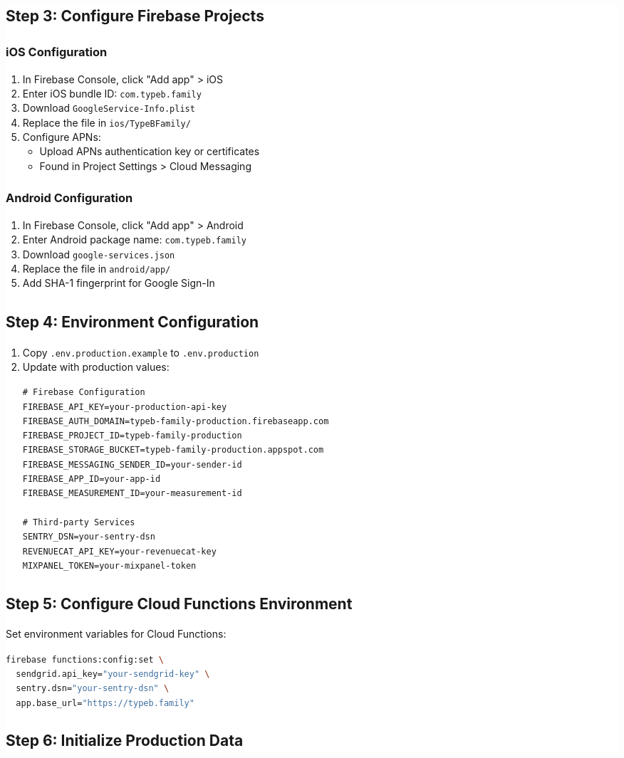 ## Step 3: Configure Firebase Projects

### iOS Configuration
1. In Firebase Console, click "Add app" > iOS
2. Enter iOS bundle ID: `com.typeb.family`
3. Download `GoogleService-Info.plist`
4. Replace the file in `ios/TypeBFamily/`
5. Configure APNs:
   - Upload APNs authentication key or certificates
   - Found in Project Settings > Cloud Messaging

### Android Configuration
1. In Firebase Console, click "Add app" > Android
2. Enter Android package name: `com.typeb.family`
3. Download `google-services.json`
4. Replace the file in `android/app/`
5. Add SHA-1 fingerprint for Google Sign-In

## Step 4: Environment Configuration

1. Copy `.env.production.example` to `.env.production`
2. Update with production values:
   ```env
   # Firebase Configuration
   FIREBASE_API_KEY=your-production-api-key
   FIREBASE_AUTH_DOMAIN=typeb-family-production.firebaseapp.com
   FIREBASE_PROJECT_ID=typeb-family-production
   FIREBASE_STORAGE_BUCKET=typeb-family-production.appspot.com
   FIREBASE_MESSAGING_SENDER_ID=your-sender-id
   FIREBASE_APP_ID=your-app-id
   FIREBASE_MEASUREMENT_ID=your-measurement-id

   # Third-party Services
   SENTRY_DSN=your-sentry-dsn
   REVENUECAT_API_KEY=your-revenuecat-key
   MIXPANEL_TOKEN=your-mixpanel-token
   ```

## Step 5: Configure Cloud Functions Environment

Set environment variables for Cloud Functions:
```bash
firebase functions:config:set \
  sendgrid.api_key="your-sendgrid-key" \
  sentry.dsn="your-sentry-dsn" \
  app.base_url="https://typeb.family"
```

## Step 6: Initialize Production Data
